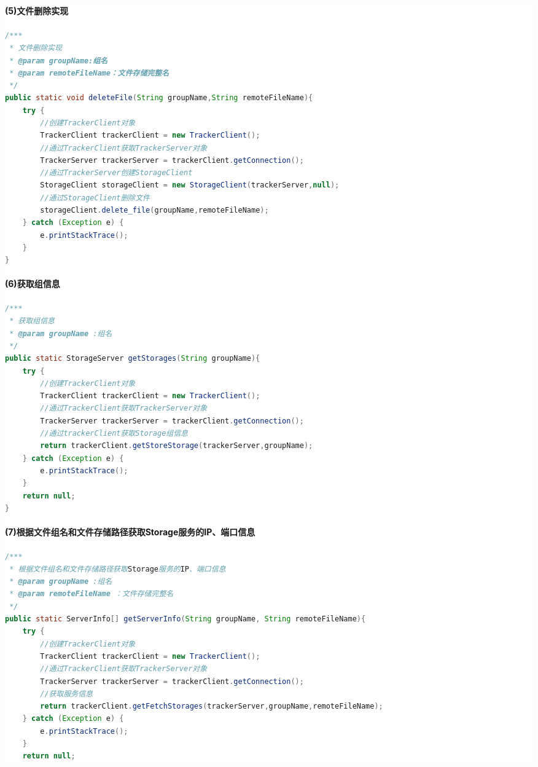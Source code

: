 #### (5)文件删除实现

```java
/***
 * 文件删除实现
 * @param groupName:组名
 * @param remoteFileName：文件存储完整名
 */
public static void deleteFile(String groupName,String remoteFileName){
    try {
        //创建TrackerClient对象
        TrackerClient trackerClient = new TrackerClient();
        //通过TrackerClient获取TrackerServer对象
        TrackerServer trackerServer = trackerClient.getConnection();
        //通过TrackerServer创建StorageClient
        StorageClient storageClient = new StorageClient(trackerServer,null);
        //通过StorageClient删除文件
        storageClient.delete_file(groupName,remoteFileName);
    } catch (Exception e) {
        e.printStackTrace();
    }
}
```

#### (6)获取组信息

```java
/***
 * 获取组信息
 * @param groupName :组名
 */
public static StorageServer getStorages(String groupName){
    try {
        //创建TrackerClient对象
        TrackerClient trackerClient = new TrackerClient();
        //通过TrackerClient获取TrackerServer对象
        TrackerServer trackerServer = trackerClient.getConnection();
        //通过trackerClient获取Storage组信息
        return trackerClient.getStoreStorage(trackerServer,groupName);
    } catch (Exception e) {
        e.printStackTrace();
    }
    return null;
}
```

#### (7)根据文件组名和文件存储路径获取Storage服务的IP、端口信息

```java
/***
 * 根据文件组名和文件存储路径获取Storage服务的IP、端口信息
 * @param groupName :组名
 * @param remoteFileName ：文件存储完整名
 */
public static ServerInfo[] getServerInfo(String groupName, String remoteFileName){
    try {
        //创建TrackerClient对象
        TrackerClient trackerClient = new TrackerClient();
        //通过TrackerClient获取TrackerServer对象
        TrackerServer trackerServer = trackerClient.getConnection();
        //获取服务信息
        return trackerClient.getFetchStorages(trackerServer,groupName,remoteFileName);
    } catch (Exception e) {
        e.printStackTrace();
    }
    return null;
```